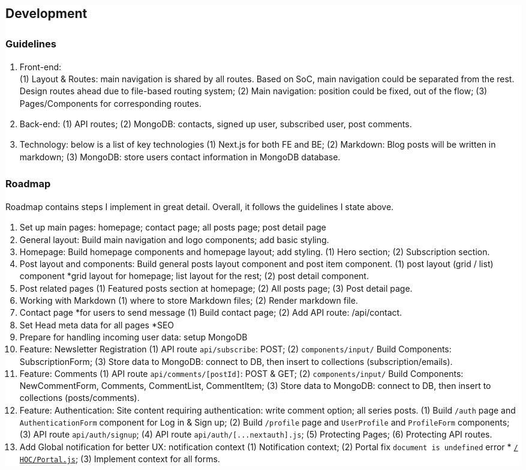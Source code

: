 ## Development

### Guidelines

1. Front-end:  
   (1) Layout & Routes: main navigation is shared by all routes. Based on SoC, main navigation could be separated from the rest. Design routes ahead due to file-based routing system;
   (2) Main navigation: position could be fixed, out of the flow;
   (3) Pages/Components for corresponding routes.

2. Back-end:
   (1) API routes;
   (2) MongoDB: contacts, signed up user, subscribed user, post comments.
3. Technology: below is a list of key technologies
   (1) Next.js for both FE and BE;
   (2) Markdown: Blog posts will be written in markdown;
   (3) MongoDB: store users contact information in MongoDB database.

### Roadmap

Roadmap contains steps I implement in great detail. Overall, it follows the guidelines I state above.

1. Set up main pages: homepage; contact page; all posts page; post detail page
2. General layout: Build main navigation and logo components; add basic styling.
3. Homepage: Build homepage components and homepage layout; add styling.
   (1) Hero section;
   (2) Subscription section.
4. Post layout and components: Build general posts layout component and post item component.
   (1) post layout (grid / list) component \*grid layout for homepage; list layout for the rest;
   (2) post detail component.
5. Post related pages
   (1) Featured posts section at homepage;
   (2) All posts page;
   (3) Post detail page.
6. Working with Markdown
   (1) where to store Markdown files;
   (2) Render markdown file.
7. Contact page \*for users to send message
   (1) Build contact page;
   (2) Add API route: /api/contact.
8. Set Head meta data for all pages \*SEO
9. Prepare for handling incoming user data: setup MongoDB
10. Feature: Newsletter Registration
    (1) API route `api/subscribe`: POST;
    (2) `components/input/` Build Components: SubscriptionForm;
    (3) Store data to MongoDB: connect to DB, then insert to collections (subscription/emails).
11. Feature: Comments
    (1) API route `api/comments/[postId]`: POST & GET;
    (2) `components/input/` Build Components: NewCommentForm, Comments, CommentList, CommentItem;
    (3) Store data to MongoDB: connect to DB, then insert to collections (posts/comments).
12. Feature: Authentication: Site content requiring authentication: write comment option; all series posts.
    (1) Build `/auth` page and `AuthenticationForm` component for Log in & Sign up;
    (2) Build `/profile` page and `UserProfile` and `ProfileForm` components;
    (3) API route `api/auth/signup`;
    (4) API route `api/auth/[...nextauth].js`;
    (5) Protecting Pages;
    (6) Protecting API routes.
13. Add Global notification for better UX: notification context
    (1) Notification context;
    (2) Portal fix `document is undefined` error \* [`/HOC/Portal.js`](https://dev.to/ataparvinghods/react-portals-and-how-to-use-them-next-js-and-cra-2dic);
    (3) Implement context for all forms.